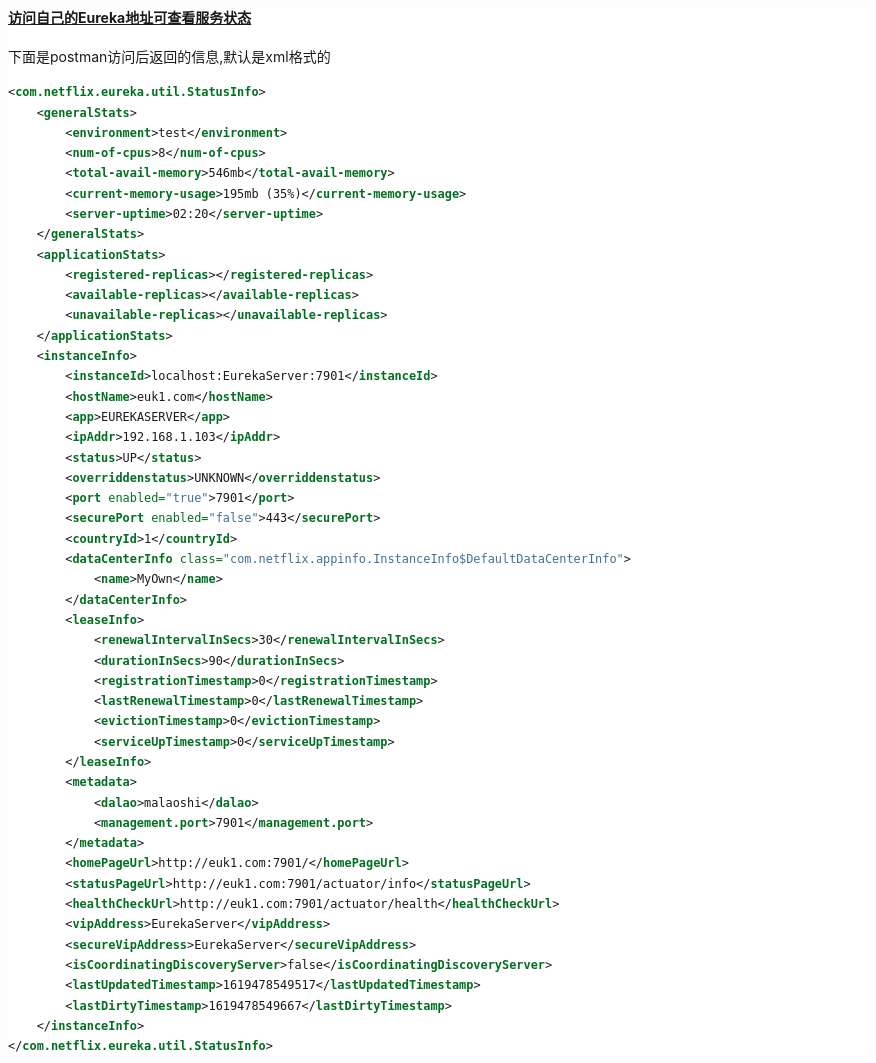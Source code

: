 #### [访问自己的Eureka地址可查看服务状态](http://localhost:7901/eureka/status )

下面是postman访问后返回的信息,默认是xml格式的

```xml
<com.netflix.eureka.util.StatusInfo>
    <generalStats>
        <environment>test</environment>
        <num-of-cpus>8</num-of-cpus>
        <total-avail-memory>546mb</total-avail-memory>
        <current-memory-usage>195mb (35%)</current-memory-usage>
        <server-uptime>02:20</server-uptime>
    </generalStats>
    <applicationStats>
        <registered-replicas></registered-replicas>
        <available-replicas></available-replicas>
        <unavailable-replicas></unavailable-replicas>
    </applicationStats>
    <instanceInfo>
        <instanceId>localhost:EurekaServer:7901</instanceId>
        <hostName>euk1.com</hostName>
        <app>EUREKASERVER</app>
        <ipAddr>192.168.1.103</ipAddr>
        <status>UP</status>
        <overriddenstatus>UNKNOWN</overriddenstatus>
        <port enabled="true">7901</port>
        <securePort enabled="false">443</securePort>
        <countryId>1</countryId>
        <dataCenterInfo class="com.netflix.appinfo.InstanceInfo$DefaultDataCenterInfo">
            <name>MyOwn</name>
        </dataCenterInfo>
        <leaseInfo>
            <renewalIntervalInSecs>30</renewalIntervalInSecs>
            <durationInSecs>90</durationInSecs>
            <registrationTimestamp>0</registrationTimestamp>
            <lastRenewalTimestamp>0</lastRenewalTimestamp>
            <evictionTimestamp>0</evictionTimestamp>
            <serviceUpTimestamp>0</serviceUpTimestamp>
        </leaseInfo>
        <metadata>
            <dalao>malaoshi</dalao>
            <management.port>7901</management.port>
        </metadata>
        <homePageUrl>http://euk1.com:7901/</homePageUrl>
        <statusPageUrl>http://euk1.com:7901/actuator/info</statusPageUrl>
        <healthCheckUrl>http://euk1.com:7901/actuator/health</healthCheckUrl>
        <vipAddress>EurekaServer</vipAddress>
        <secureVipAddress>EurekaServer</secureVipAddress>
        <isCoordinatingDiscoveryServer>false</isCoordinatingDiscoveryServer>
        <lastUpdatedTimestamp>1619478549517</lastUpdatedTimestamp>
        <lastDirtyTimestamp>1619478549667</lastDirtyTimestamp>
    </instanceInfo>
</com.netflix.eureka.util.StatusInfo>
```
